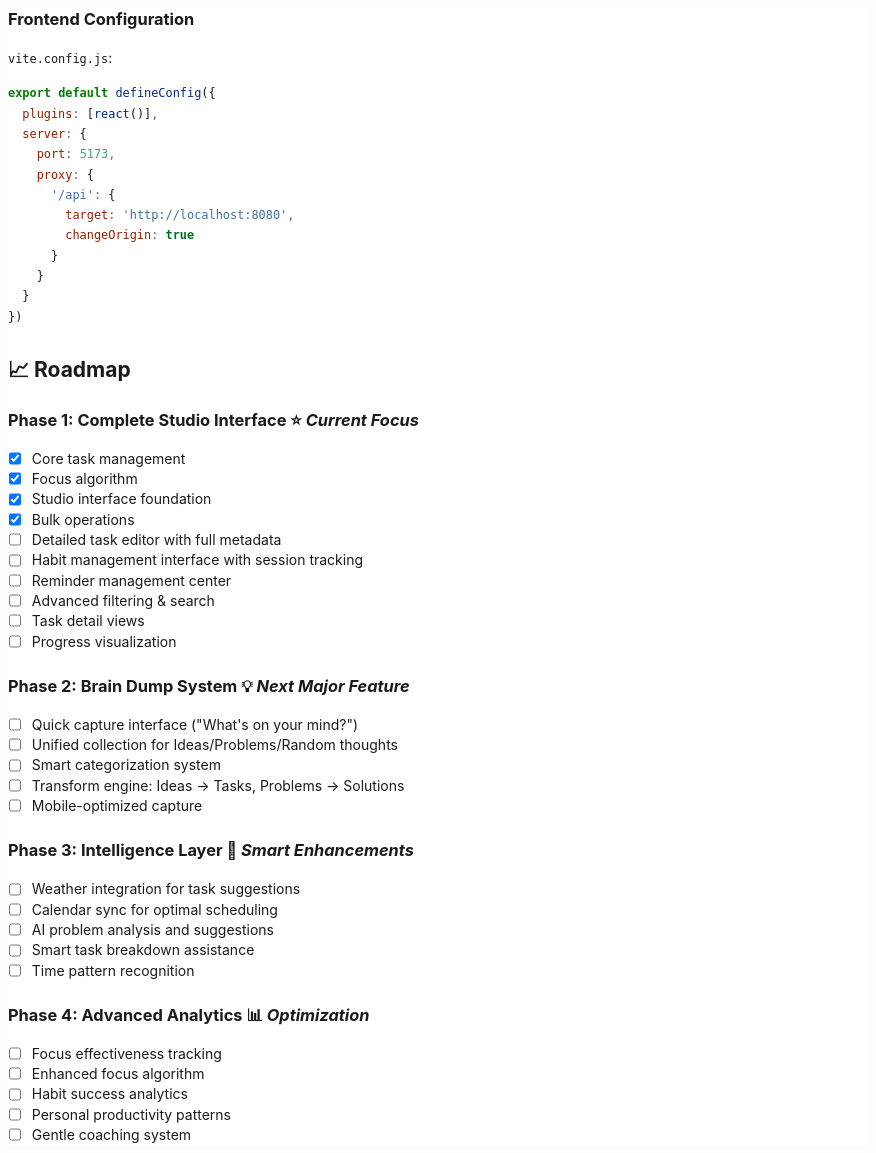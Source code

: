 ### Frontend Configuration
`vite.config.js`:
```javascript
export default defineConfig({
  plugins: [react()],
  server: {
    port: 5173,
    proxy: {
      '/api': {
        target: 'http://localhost:8080',
        changeOrigin: true
      }
    }
  }
})
```

## 📈 Roadmap

### **Phase 1: Complete Studio Interface** ⭐ *Current Focus*
- [x] Core task management
- [x] Focus algorithm
- [x] Studio interface foundation
- [x] Bulk operations
- [ ] Detailed task editor with full metadata
- [ ] Habit management interface with session tracking
- [ ] Reminder management center
- [ ] Advanced filtering & search
- [ ] Task detail views
- [ ] Progress visualization

### **Phase 2: Brain Dump System** 💡 *Next Major Feature*
- [ ] Quick capture interface ("What's on your mind?")
- [ ] Unified collection for Ideas/Problems/Random thoughts
- [ ] Smart categorization system
- [ ] Transform engine: Ideas → Tasks, Problems → Solutions
- [ ] Mobile-optimized capture

### **Phase 3: Intelligence Layer** 🤖 *Smart Enhancements*
- [ ] Weather integration for task suggestions
- [ ] Calendar sync for optimal scheduling
- [ ] AI problem analysis and suggestions
- [ ] Smart task breakdown assistance
- [ ] Time pattern recognition

### **Phase 4: Advanced Analytics** 📊 *Optimization*
- [ ] Focus effectiveness tracking
- [ ] Enhanced focus algorithm
- [ ] Habit success analytics
- [ ] Personal productivity patterns
- [ ] Gentle coaching system
